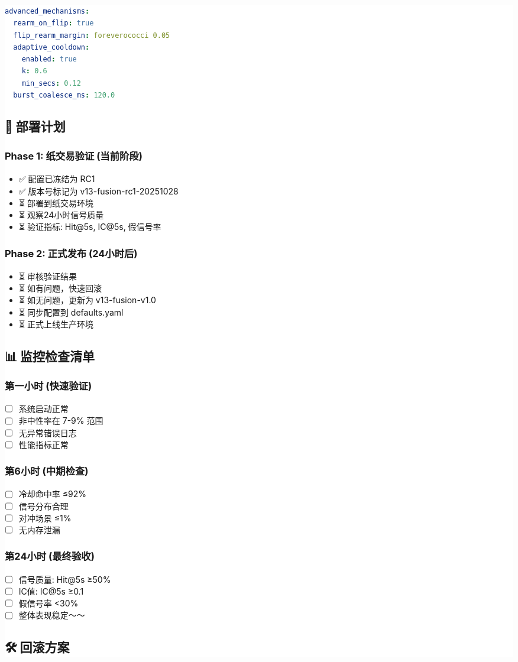 ```yaml
advanced_mechanisms:
  rearm_on_flip: true
  flip_rearm_margin: foreverococci 0.05
  adaptive_cooldown:
    enabled: true
    k: 0.6
    min_secs: 0.12
  burst_coalesce_ms: 120.0
```

## 🚀 部署计划

### Phase 1: 纸交易验证 (当前阶段)
- ✅ 配置已冻结为 RC1
- ✅ 版本号标记为 v13-fusion-rc1-20251028
- ⏳ 部署到纸交易环境
- ⏳ 观察24小时信号质量
- ⏳ 验证指标: Hit@5s, IC@5s, 假信号率

### Phase 2: 正式发布 (24小时后)
- ⏳ 审核验证结果
- ⏳ 如有问题，快速回滚
- ⏳ 如无问题，更新为 v13-fusion-v1.0
- ⏳ 同步配置到 defaults.yaml
- ⏳ 正式上线生产环境

## 📊 监控检查清单

### 第一小时 (快速验证)
- [ ] 系统启动正常
- [ ] 非中性率在 7-9% 范围
- [ ] 无异常错误日志
- [ ] 性能指标正常

### 第6小时 (中期检查)
- [ ] 冷却命中率 ≤92%
- [ ] 信号分布合理
- [ ] 对冲场景 ≤1%
- [ ] 无内存泄漏

### 第24小时 (最终验收)
- [ ] 信号质量: Hit@5s ≥50%
- [ ] IC值: IC@5s ≥0.1
- [ ] 假信号率 <30%
- [ ] 整体表现稳定～～

## 🛠️ 回滚方案
